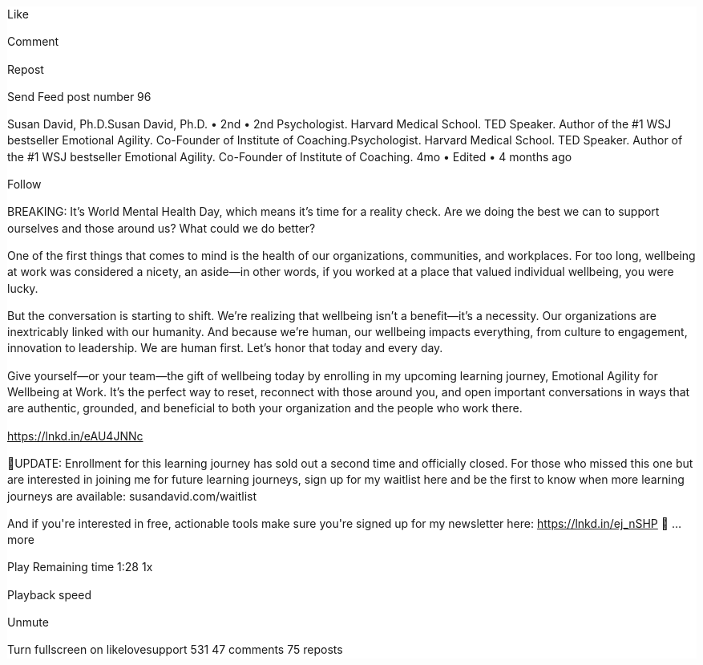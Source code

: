 Like

Comment

Repost

Send
Feed post number 96

Susan David, Ph.D.Susan David, Ph.D.
 • 2nd • 2nd
Psychologist. Harvard Medical School. TED Speaker. Author of the #1 WSJ bestseller Emotional Agility. Co-Founder of Institute of Coaching.Psychologist. Harvard Medical School. TED Speaker. Author of the #1 WSJ bestseller Emotional Agility. Co-Founder of Institute of Coaching.
4mo • Edited •  4 months ago

Follow

BREAKING: It’s World Mental Health Day, which means it’s time for a reality check. Are we doing the best we can to support ourselves and those around us? What could we do better? 

One of the first things that comes to mind is the health of our organizations, communities, and workplaces. For too long, wellbeing at work was considered a nicety, an aside—in other words, if you worked at a place that valued individual wellbeing, you were lucky. 

But the conversation is starting to shift. We’re realizing that wellbeing isn’t a benefit—it’s a necessity. Our organizations are inextricably linked with our humanity. And because we’re human, our wellbeing impacts everything, from culture to engagement, innovation to leadership. We are human first. Let’s honor that today and every day. 

Give yourself—or your team—the gift of wellbeing today by enrolling in my upcoming learning journey, Emotional Agility for Wellbeing at Work. It’s the perfect way to reset, reconnect with those around you, and open important conversations in ways that are authentic, grounded, and beneficial to both your organization and the people who work there. 

https://lnkd.in/eAU4JNNc

📣UPDATE: Enrollment for this learning journey has sold out a second time and officially closed. For those who missed this one but are interested in joining me for future learning journeys, sign up for my waitlist here and be the first to know when more learning journeys are available: susandavid.com/waitlist

And if you're interested in free, actionable tools make sure you're signed up for my newsletter here: https://lnkd.in/ej_nSHP 📣
…more

Play
Remaining time 
1:28
1x

Playback speed

Unmute

Turn fullscreen on
likelovesupport
531
47 comments
75 reposts
